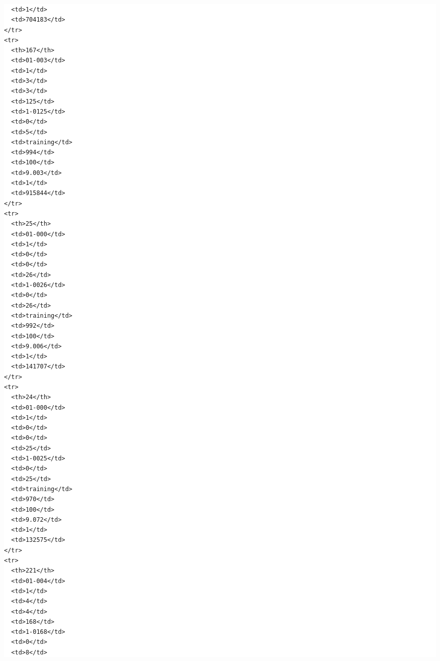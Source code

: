       <td>1</td>
      <td>704183</td>
    </tr>
    <tr>
      <th>167</th>
      <td>01-003</td>
      <td>1</td>
      <td>3</td>
      <td>3</td>
      <td>125</td>
      <td>1-0125</td>
      <td>0</td>
      <td>5</td>
      <td>training</td>
      <td>994</td>
      <td>100</td>
      <td>9.003</td>
      <td>1</td>
      <td>915844</td>
    </tr>
    <tr>
      <th>25</th>
      <td>01-000</td>
      <td>1</td>
      <td>0</td>
      <td>0</td>
      <td>26</td>
      <td>1-0026</td>
      <td>0</td>
      <td>26</td>
      <td>training</td>
      <td>992</td>
      <td>100</td>
      <td>9.006</td>
      <td>1</td>
      <td>141707</td>
    </tr>
    <tr>
      <th>24</th>
      <td>01-000</td>
      <td>1</td>
      <td>0</td>
      <td>0</td>
      <td>25</td>
      <td>1-0025</td>
      <td>0</td>
      <td>25</td>
      <td>training</td>
      <td>970</td>
      <td>100</td>
      <td>9.072</td>
      <td>1</td>
      <td>132575</td>
    </tr>
    <tr>
      <th>221</th>
      <td>01-004</td>
      <td>1</td>
      <td>4</td>
      <td>4</td>
      <td>168</td>
      <td>1-0168</td>
      <td>0</td>
      <td>8</td>